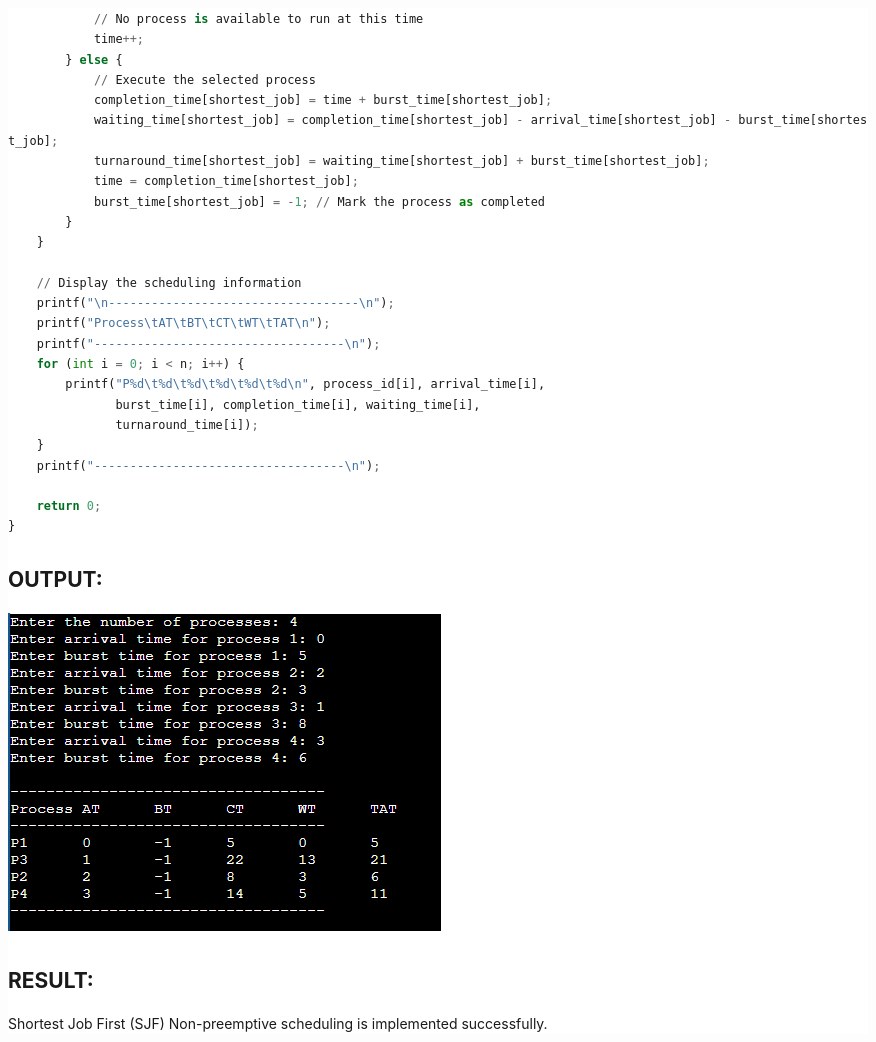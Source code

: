 ```python
            // No process is available to run at this time
            time++;
        } else {
            // Execute the selected process
            completion_time[shortest_job] = time + burst_time[shortest_job];
            waiting_time[shortest_job] = completion_time[shortest_job] - arrival_time[shortest_job] - burst_time[shortest_job];
            turnaround_time[shortest_job] = waiting_time[shortest_job] + burst_time[shortest_job];
            time = completion_time[shortest_job];
            burst_time[shortest_job] = -1; // Mark the process as completed
        }
    }

    // Display the scheduling information
    printf("\n-----------------------------------\n");
    printf("Process\tAT\tBT\tCT\tWT\tTAT\n");
    printf("-----------------------------------\n");
    for (int i = 0; i < n; i++) {
        printf("P%d\t%d\t%d\t%d\t%d\t%d\n", process_id[i], arrival_time[i],
               burst_time[i], completion_time[i], waiting_time[i],
               turnaround_time[i]);
    }
    printf("-----------------------------------\n");

    return 0;
}
```
## OUTPUT:

![output](./e3.png)
## RESULT: 
Shortest Job First (SJF) Non-preemptive scheduling is implemented successfully.
